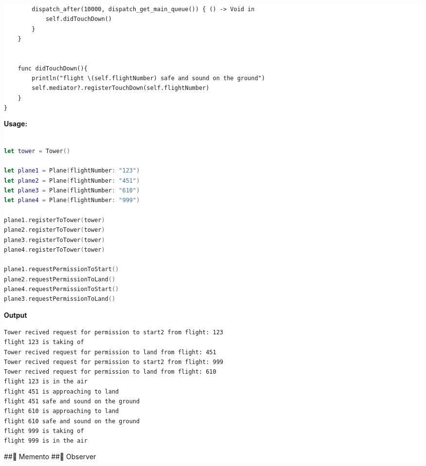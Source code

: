 ```
        dispatch_after(10000, dispatch_get_main_queue()) { () -> Void in
            self.didTouchDown()
        }
    }
    
    
    func didTouchDown(){
        println("flight \(self.flightNumber) safe and sound on the ground")
        self.mediator?.registerTouchDown(self.flightNumber)
    }
}

```
**Usage:**
```swift

let tower = Tower()

let plane1 = Plane(flightNumber: "123")
let plane2 = Plane(flightNumber: "451")
let plane3 = Plane(flightNumber: "610")
let plane4 = Plane(flightNumber: "999")

plane1.registerToTower(tower)
plane2.registerToTower(tower)
plane3.registerToTower(tower)
plane4.registerToTower(tower)

plane1.requestPermissionToStart()
plane2.requestPermissionToLand()
plane4.requestPermissionToStart()
plane3.requestPermissionToLand()

```
**Output**
```
Tower recived request for permission to start2 from flight: 123
flight 123 is taking of
Tower recived request for permission to land from flight: 451
Tower recived request for permission to start2 from flight: 999
Tower recived request for permission to land from flight: 610
flight 123 is in the air
flight 451 is approaching to land
flight 451 safe and sound on the ground
flight 610 is approaching to land
flight 610 safe and sound on the ground
flight 999 is taking of
flight 999 is in the air
```


##🚧  Memento
##📩 Observer
